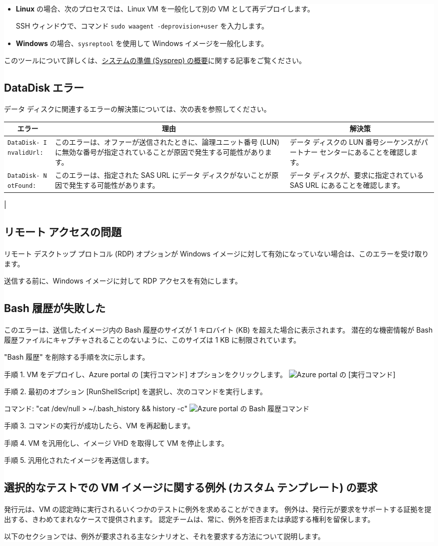 * **Linux** の場合、次のプロセスでは、Linux VM を一般化して別の VM として再デプロイします。

  SSH ウィンドウで、コマンド `sudo waagent -deprovision+user` を入力します。

* **Windows** の場合、`sysreptool` を使用して Windows イメージを一般化します。

このツールについて詳しくは、[システムの準備 (Sysprep) の概要]( https://docs.microsoft.com/windows-hardware/manufacture/desktop/sysprep--system-preparation--overview)に関する記事をご覧ください。

## <a name="datadisk-errors"></a>DataDisk エラー

データ ディスクに関連するエラーの解決策については、次の表を参照してください。

|エラー|理由|解決策|
|---|---|---|
|`DataDisk- InvalidUrl:`|このエラーは、オファーが送信されたときに、論理ユニット番号 (LUN) に無効な番号が指定されていることが原因で発生する可能性があります。|データ ディスクの LUN 番号シーケンスがパートナー センターにあることを確認します。|
|`DataDisk- NotFound:`|このエラーは、指定された SAS URL にデータ ディスクがないことが原因で発生する可能性があります。|データ ディスクが、要求に指定されている SAS URL にあることを確認します。|
|

## <a name="remote-access-issue"></a>リモート アクセスの問題

リモート デスクトップ プロトコル (RDP) オプションが Windows イメージに対して有効になっていない場合は、このエラーを受け取ります。 

送信する前に、Windows イメージに対して RDP アクセスを有効にします。

## <a name="bash-history-failed"></a>Bash 履歴が失敗した

このエラーは、送信したイメージ内の Bash 履歴のサイズが 1 キロバイト (KB) を超えた場合に表示されます。 潜在的な機密情報が Bash 履歴ファイルにキャプチャされることのないように、このサイズは 1 KB に制限されています。

"Bash 履歴" を削除する手順を次に示します。

手順 1. VM をデプロイし、Azure portal の [実行コマンド] オプションをクリックします。
![Azure portal の [実行コマンド]](./media/create-vm/vm-certification-issues-solutions-3.png)

手順 2. 最初のオプション [RunShellScript] を選択し、次のコマンドを実行します。

コマンド: "cat /dev/null > ~/.bash_history && history -c" ![Azure portal の Bash 履歴コマンド](./media/create-vm/vm-certification-issues-solutions-4.png)

手順 3. コマンドの実行が成功したら、VM を再起動します。

手順 4. VM を汎用化し、イメージ VHD を取得して VM を停止します。

手順 5. 汎用化されたイメージを再送信します。

## <a name="requesting-exceptions-custom-templates-on-vm-images-for-selective-tests"></a>選択的なテストでの VM イメージに関する例外 (カスタム テンプレート) の要求

発行元は、VM の認定時に実行されるいくつかのテストに例外を求めることができます。 例外は、発行元が要求をサポートする証拠を提出する、きわめてまれなケースで提供されます。 認定チームは、常に、例外を拒否または承認する権利を留保します。

以下のセクションでは、例外が要求される主なシナリオと、それを要求する方法について説明します。
